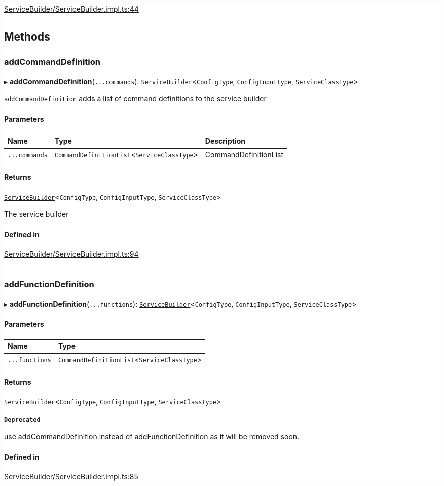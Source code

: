 [ServiceBuilder/ServiceBuilder.impl.ts:44](https://github.com/sebastianwessel/purista/blob/master/packages/core/src/ServiceBuilder/ServiceBuilder.impl.ts#L44)

## Methods

### addCommandDefinition

▸ **addCommandDefinition**(`...commands`): [`ServiceBuilder`](purista_core.ServiceBuilder.md)\<`ConfigType`, `ConfigInputType`, `ServiceClassType`\>

`addCommandDefinition` adds a list of command definitions to the service builder

#### Parameters

| Name | Type | Description |
| :------ | :------ | :------ |
| `...commands` | [`CommandDefinitionList`](../modules/purista_core.md#commanddefinitionlist)\<`ServiceClassType`\> | CommandDefinitionList |

#### Returns

[`ServiceBuilder`](purista_core.ServiceBuilder.md)\<`ConfigType`, `ConfigInputType`, `ServiceClassType`\>

The service builder

#### Defined in

[ServiceBuilder/ServiceBuilder.impl.ts:94](https://github.com/sebastianwessel/purista/blob/master/packages/core/src/ServiceBuilder/ServiceBuilder.impl.ts#L94)

___

### addFunctionDefinition

▸ **addFunctionDefinition**(`...functions`): [`ServiceBuilder`](purista_core.ServiceBuilder.md)\<`ConfigType`, `ConfigInputType`, `ServiceClassType`\>

#### Parameters

| Name | Type |
| :------ | :------ |
| `...functions` | [`CommandDefinitionList`](../modules/purista_core.md#commanddefinitionlist)\<`ServiceClassType`\> |

#### Returns

[`ServiceBuilder`](purista_core.ServiceBuilder.md)\<`ConfigType`, `ConfigInputType`, `ServiceClassType`\>

**`Deprecated`**

use addCommandDefinition instead of addFunctionDefinition as it will be removed soon.

#### Defined in

[ServiceBuilder/ServiceBuilder.impl.ts:85](https://github.com/sebastianwessel/purista/blob/master/packages/core/src/ServiceBuilder/ServiceBuilder.impl.ts#L85)
